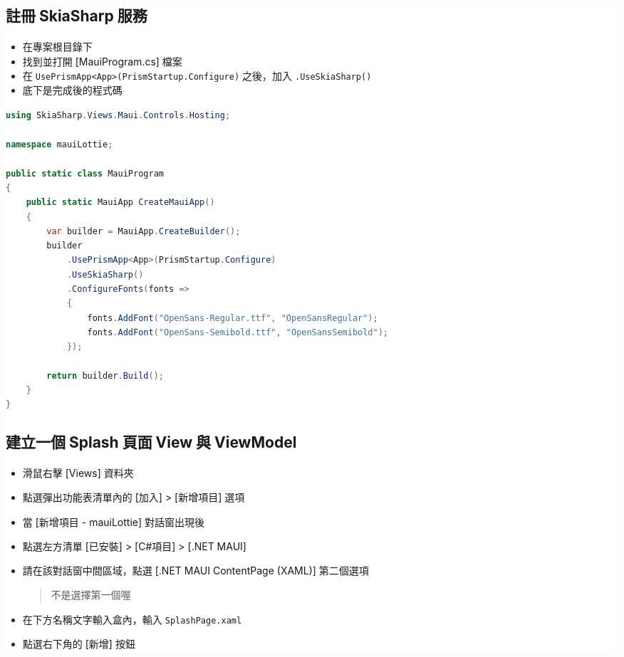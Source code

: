 ## 註冊 SkiaSharp 服務

* 在專案根目錄下
* 找到並打開 [MauiProgram.cs] 檔案
* 在 `UsePrismApp<App>(PrismStartup.Configure)` 之後，加入 `.UseSkiaSharp()`
* 底下是完成後的程式碼

```csharp
using SkiaSharp.Views.Maui.Controls.Hosting;

namespace mauiLottie;

public static class MauiProgram
{
    public static MauiApp CreateMauiApp()
    {
        var builder = MauiApp.CreateBuilder();
        builder
            .UsePrismApp<App>(PrismStartup.Configure)
            .UseSkiaSharp()
            .ConfigureFonts(fonts =>
            {
                fonts.AddFont("OpenSans-Regular.ttf", "OpenSansRegular");
                fonts.AddFont("OpenSans-Semibold.ttf", "OpenSansSemibold");
            });

        return builder.Build();
    }
}
```

## 建立一個 Splash 頁面 View 與 ViewModel

* 滑鼠右擊 [Views] 資料夾
* 點選彈出功能表清單內的 [加入] > [新增項目] 選項
* 當 [新增項目 - mauiLottie] 對話窗出現後
* 點選左方清單 [已安裝] > [C#項目] > [.NET MAUI]
* 請在該對話窗中間區域，點選 [.NET MAUI ContentPage (XAML)] 第二個選項

  > 不是選擇第一個喔
* 在下方名稱文字輸入盒內，輸入 `SplashPage.xaml`
* 點選右下角的 [新增] 按鈕

